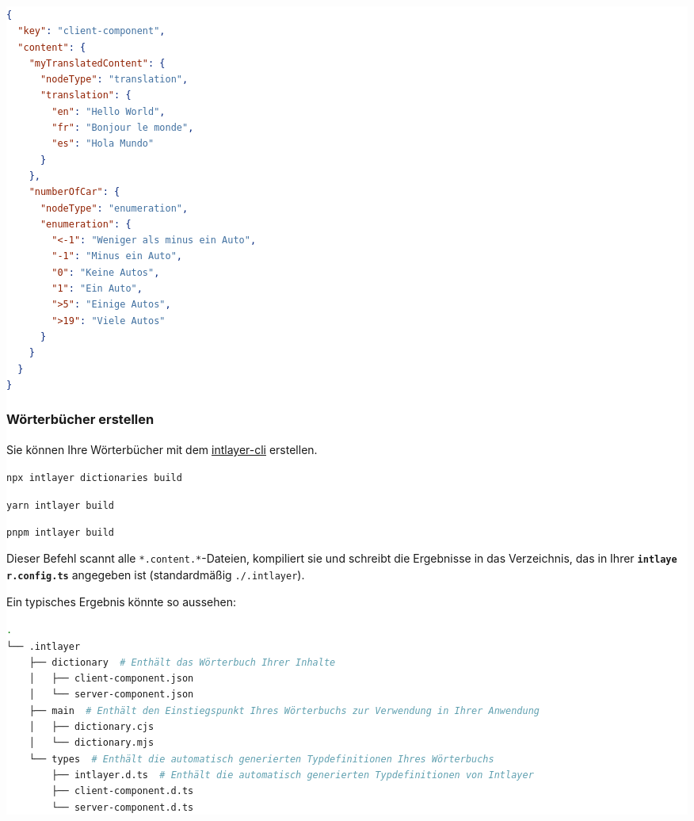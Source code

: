 ```json fileName="src/ClientComponent/index.content.json" codeFormat="json"
{
  "key": "client-component",
  "content": {
    "myTranslatedContent": {
      "nodeType": "translation",
      "translation": {
        "en": "Hello World",
        "fr": "Bonjour le monde",
        "es": "Hola Mundo"
      }
    },
    "numberOfCar": {
      "nodeType": "enumeration",
      "enumeration": {
        "<-1": "Weniger als minus ein Auto",
        "-1": "Minus ein Auto",
        "0": "Keine Autos",
        "1": "Ein Auto",
        ">5": "Einige Autos",
        ">19": "Viele Autos"
      }
    }
  }
}
```

### Wörterbücher erstellen

Sie können Ihre Wörterbücher mit dem [intlayer-cli](https://github.com/aymericzip/intlayer/blob/main/packages/intlayer-cli/readme.md) erstellen.

```bash packageManager="npm"
npx intlayer dictionaries build
```

```bash packageManager="yarn"
yarn intlayer build
```

```bash packageManager="pnpm"
pnpm intlayer build
```

Dieser Befehl scannt alle `*.content.*`-Dateien, kompiliert sie und schreibt die Ergebnisse in das Verzeichnis, das in Ihrer **`intlayer.config.ts`** angegeben ist (standardmäßig `./.intlayer`).

Ein typisches Ergebnis könnte so aussehen:

```bash
.
└── .intlayer
    ├── dictionary  # Enthält das Wörterbuch Ihrer Inhalte
    │   ├── client-component.json
    │   └── server-component.json
    ├── main  # Enthält den Einstiegspunkt Ihres Wörterbuchs zur Verwendung in Ihrer Anwendung
    │   ├── dictionary.cjs
    │   └── dictionary.mjs
    └── types  # Enthält die automatisch generierten Typdefinitionen Ihres Wörterbuchs
        ├── intlayer.d.ts  # Enthält die automatisch generierten Typdefinitionen von Intlayer
        ├── client-component.d.ts
        └── server-component.d.ts
```
